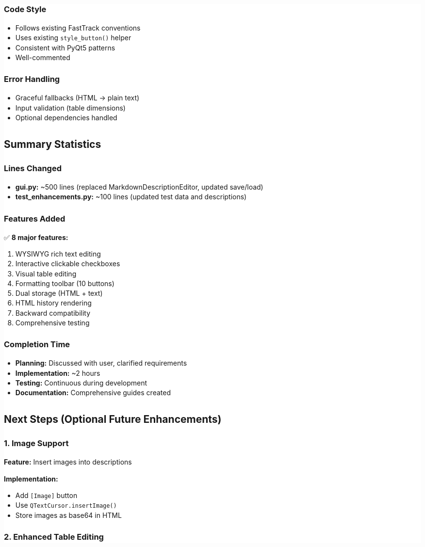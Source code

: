 ### Code Style

- Follows existing FastTrack conventions
- Uses existing `style_button()` helper
- Consistent with PyQt5 patterns
- Well-commented

### Error Handling

- Graceful fallbacks (HTML → plain text)
- Input validation (table dimensions)
- Optional dependencies handled

## Summary Statistics

### Lines Changed

- **gui.py:** ~500 lines (replaced MarkdownDescriptionEditor, updated save/load)
- **test_enhancements.py:** ~100 lines (updated test data and descriptions)

### Features Added

✅ **8 major features:**
1. WYSIWYG rich text editing
2. Interactive clickable checkboxes
3. Visual table editing
4. Formatting toolbar (10 buttons)
5. Dual storage (HTML + text)
6. HTML history rendering
7. Backward compatibility
8. Comprehensive testing

### Completion Time

- **Planning:** Discussed with user, clarified requirements
- **Implementation:** ~2 hours
- **Testing:** Continuous during development
- **Documentation:** Comprehensive guides created

## Next Steps (Optional Future Enhancements)

### 1. Image Support

**Feature:** Insert images into descriptions

**Implementation:**
- Add `[Image]` button
- Use `QTextCursor.insertImage()`
- Store images as base64 in HTML

### 2. Enhanced Table Editing
